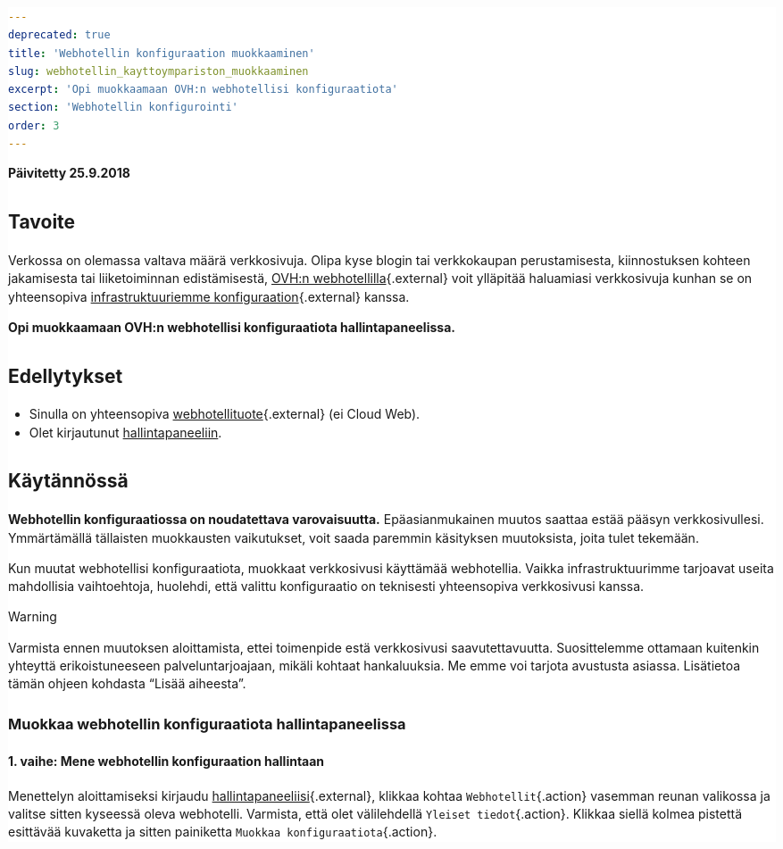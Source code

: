 ```yaml
---
deprecated: true
title: 'Webhotellin konfiguraation muokkaaminen'
slug: webhotellin_kayttoympariston_muokkaaminen
excerpt: 'Opi muokkaamaan OVH:n webhotellisi konfiguraatiota'
section: 'Webhotellin konfigurointi'
order: 3
---
```


**Päivitetty 25.9.2018**

## Tavoite

Verkossa on olemassa valtava määrä verkkosivuja. Olipa kyse blogin tai verkkokaupan perustamisesta, kiinnostuksen kohteen jakamisesta tai liiketoiminnan edistämisestä, [OVH:n webhotellilla](https://www.ovh-hosting.fi/webhotelli/){.external} voit ylläpitää haluamiasi verkkosivuja kunhan se on yhteensopiva [infrastruktuuriemme konfiguraation](http://pro.ovh.net/infos/){.external} kanssa.

**Opi muokkaamaan OVH:n webhotellisi konfiguraatiota hallintapaneelissa.**

## Edellytykset

- Sinulla on yhteensopiva [webhotellituote](https://www.ovh-hosting.fi/webhotelli/){.external} (ei Cloud Web).
- Olet kirjautunut [hallintapaneeliin](https://www.ovh.com/auth/?action=gotomanager&from=https://www.ovh.ie/&ovhSubsidiary=ie).

## Käytännössä

**Webhotellin konfiguraatiossa on noudatettava varovaisuutta.** Epäasianmukainen muutos saattaa estää pääsyn verkkosivullesi. Ymmärtämällä tällaisten muokkausten vaikutukset, voit saada paremmin käsityksen muutoksista, joita tulet tekemään.

Kun muutat webhotellisi konfiguraatiota, muokkaat verkkosivusi käyttämää webhotellia. Vaikka infrastruktuurimme tarjoavat useita mahdollisia vaihtoehtoja, huolehdi, että valittu konfiguraatio on teknisesti yhteensopiva verkkosivusi kanssa.

> [!warning] 
>
> Varmista ennen muutoksen aloittamista, ettei toimenpide estä verkkosivusi saavutettavuutta. Suosittelemme ottamaan kuitenkin yhteyttä erikoistuneeseen palveluntarjoajaan, mikäli kohtaat hankaluuksia. Me emme voi tarjota avustusta asiassa. Lisätietoa tämän ohjeen kohdasta “Lisää aiheesta”. 
> 

### Muokkaa webhotellin konfiguraatiota hallintapaneelissa

#### 1. vaihe: Mene webhotellin konfiguraation hallintaan

Menettelyn aloittamiseksi kirjaudu [hallintapaneeliisi](https://www.ovh.com/auth/?action=gotomanager&from=https://www.ovh.ie/&ovhSubsidiary=ie){.external}, klikkaa kohtaa `Webhotellit`{.action} vasemman reunan valikossa ja valitse sitten kyseessä oleva webhotelli. Varmista, että olet välilehdellä `Yleiset tiedot`{.action}. Klikkaa siellä kolmea pistettä esittävää kuvaketta ja sitten painiketta `Muokkaa konfiguraatiota`{.action}.
